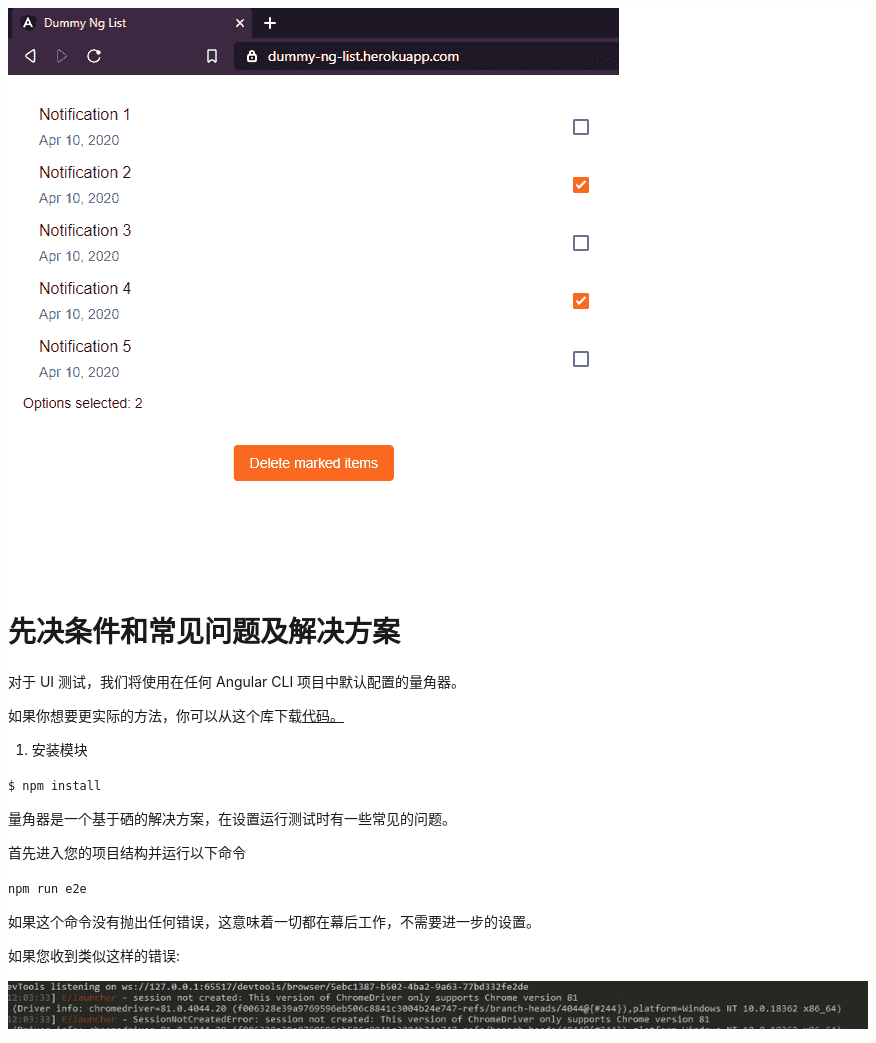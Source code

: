 ![](img/c42aae93dcd5da20021bece5b107d48b.png)

# 先决条件和常见问题及解决方案

对于 UI 测试，我们将使用在任何 Angular CLI 项目中默认配置的量角器。

如果你想要更实际的方法，你可以从这个库下载[代码。](https://github.com/GeoPablo/dummy-ng-list)

1.  安装模块

```
$ npm install
```

量角器是一个基于硒的解决方案，在设置运行测试时有一些常见的问题。

首先进入您的项目结构并运行以下命令

```
npm run e2e
```

如果这个命令没有抛出任何错误，这意味着一切都在幕后工作，不需要进一步的设置。

如果您收到类似这样的错误:

![](img/fc88396d7023e5c232d815bf49701580.png)
